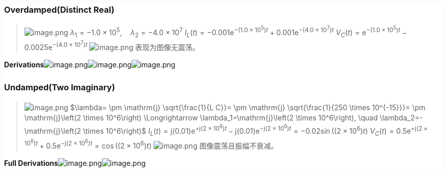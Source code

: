  

### Overdamped(Distinct Real)
> ![image.png](https://cdn.nlark.com/yuque/0/2023/png/12393765/1687687798647-400c4566-c4ab-4a88-ab84-6d17fc48e2fd.png#averageHue=%23f8f8f8&clientId=u1de99591-f141-4&from=paste&id=u1e1de7db&originHeight=534&originWidth=1450&originalType=binary&ratio=1.5&rotation=0&showTitle=false&size=55976&status=done&style=none&taskId=u1d120e3b-3d99-4b9b-ada2-0f0789dcc41&title=)
> $\lambda_1=-1.0 \times 10^5, \quad \lambda_2=-4.0 \times 10^7$
> $I_L(t)=-0.001 \mathrm{e}^{-\left(1.0 \times 10^5\right) t}+0.001 \mathrm{e}^{-\left(4.0 \times 10^7\right) t}$
> $V_C(t)=\mathrm{e}^{-\left(1.0 \times 10^5\right) t}-0.0025 \mathrm{e}^{-\left(4.0 \times 10^7\right) t}$
> ![image.png](https://cdn.nlark.com/yuque/0/2023/png/12393765/1687689876100-1cef423f-a40a-4a10-a534-de20b513bd61.png#averageHue=%23f8f8f8&clientId=u1de99591-f141-4&from=paste&id=u7d008e4f&originHeight=676&originWidth=1297&originalType=binary&ratio=1.5&rotation=0&showTitle=false&size=264819&status=done&style=none&taskId=u90d6e816-007b-4986-b15e-433c4499583&title=)
> 表现为图像无震荡。

**Derivations**![image.png](https://cdn.nlark.com/yuque/0/2023/png/12393765/1687999949717-ebc394e6-330c-4df6-be55-18fe42911c5a.png#averageHue=%23ffffff&clientId=ue36a78cd-8cf6-4&from=paste&id=u5035d4ab&originHeight=708&originWidth=1426&originalType=binary&ratio=1.5&rotation=0&showTitle=false&size=75470&status=done&style=none&taskId=uf6e88ae1-749a-4f1f-b5d6-13f18d0550e&title=)![image.png](https://cdn.nlark.com/yuque/0/2023/png/12393765/1687999962757-f994b119-e497-4c7e-83e8-cf34563b57d2.png#averageHue=%23ffffff&clientId=ue36a78cd-8cf6-4&from=paste&id=u3114c878&originHeight=265&originWidth=1456&originalType=binary&ratio=1.5&rotation=0&showTitle=false&size=29720&status=done&style=none&taskId=u32717d1b-8793-49e5-8f30-c5584fda9d9&title=)![image.png](https://cdn.nlark.com/yuque/0/2023/png/12393765/1687999977228-015dd8d8-6ea8-4fdf-9649-381acc9d5a5c.png#averageHue=%23ffffff&clientId=ue36a78cd-8cf6-4&from=paste&id=ue4a23389&originHeight=1034&originWidth=1550&originalType=binary&ratio=1.5&rotation=0&showTitle=false&size=94897&status=done&style=none&taskId=u827370ca-ce10-4a41-91fd-9c046d77d66&title=)

### Undamped(Two Imaginary)
> ![image.png](https://cdn.nlark.com/yuque/0/2023/png/12393765/1687689963791-66de80f6-026c-44c8-ad9a-733de480af13.png#averageHue=%23f6f6f6&clientId=u1de99591-f141-4&from=paste&id=u588e786c&originHeight=595&originWidth=1500&originalType=binary&ratio=1.5&rotation=0&showTitle=false&size=76334&status=done&style=none&taskId=ud5cc6317-e48b-443f-9a69-a18809cdb80&title=)
> $\lambda= \pm \mathrm{j} \sqrt{\frac{1}{L C}}= \pm \mathrm{j} \sqrt{\frac{1}{250 \times 10^{-15}}}= \pm \mathrm{j}\left(2 \times 10^6\right) \Longrightarrow \lambda_1=\mathrm{j}\left(2 \times 10^6\right), \quad \lambda_2=-\mathrm{j}\left(2 \times 10^6\right)$
> $I_L(t)=\mathrm{j}(0.01) \mathrm{e}^{+\mathrm{j}\left(2 \times 10^6\right) t}-\mathrm{j}(0.01) \mathrm{e}^{-\mathrm{j}\left(2 \times 10^6\right) t}=-0.02 \sin \left(\left(2 \times 10^6\right) t\right)$
> $V_C(t)=0.5 \mathrm{e}^{+\mathrm{j}\left(2 \times 10^6\right) t}+0.5 \mathrm{e}^{-\mathrm{j}\left(2 \times 10^6\right) t}=\cos \left(\left(2 \times 10^6\right) t\right)$
> ![image.png](https://cdn.nlark.com/yuque/0/2023/png/12393765/1687689892857-31502f3f-5304-4532-adb6-9d9399a6a5dd.png#averageHue=%23f8f3f3&clientId=u1de99591-f141-4&from=paste&height=478&id=u39b622d8&originHeight=717&originWidth=1312&originalType=binary&ratio=1.5&rotation=0&showTitle=false&size=428878&status=done&style=none&taskId=u7acdb410-13d2-4bec-ad70-c0e758de93b&title=&width=874.6666666666666)
> 图像震荡且振幅不衰减。

**Full Derivations**![image.png](https://cdn.nlark.com/yuque/0/2023/png/12393765/1687999846930-6cc4eccb-45a8-4ec4-adad-2889d2a14169.png#averageHue=%23ffffff&clientId=ue36a78cd-8cf6-4&from=paste&id=u7c1e98b1&originHeight=704&originWidth=1459&originalType=binary&ratio=1.5&rotation=0&showTitle=false&size=68797&status=done&style=none&taskId=u237d2c7d-1041-49b9-b139-7b4c945bd5e&title=)![image.png](https://cdn.nlark.com/yuque/0/2023/png/12393765/1687999923841-b48b631a-24c7-4eca-81df-07b7c499598f.png#averageHue=%23ffffff&clientId=ue36a78cd-8cf6-4&from=paste&id=u38313d79&originHeight=1204&originWidth=1518&originalType=binary&ratio=1.5&rotation=0&showTitle=false&size=128344&status=done&style=none&taskId=ubc909aa4-7134-45c3-9a60-0873c9a1550&title=)
